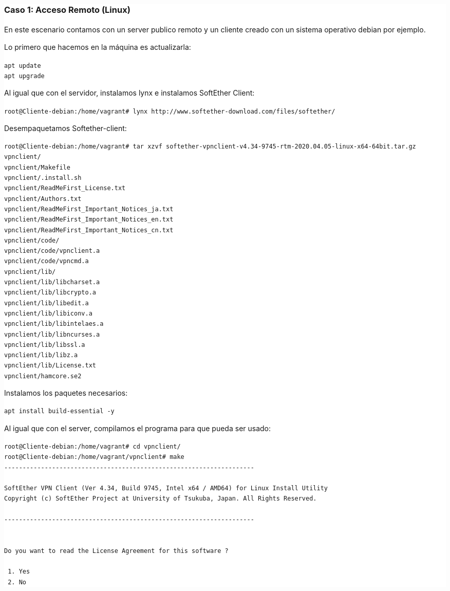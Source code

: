 ### Caso 1: Acceso Remoto (Linux) ###

En este escenario contamos con un server publico remoto y un cliente creado con un sistema operativo debian por ejemplo.

Lo primero que hacemos en la máquina es actualizarla:

~~~
apt update
apt upgrade
~~~

Al igual que con el servidor, instalamos lynx e instalamos SoftEther Client:

~~~
root@Cliente-debian:/home/vagrant# lynx http://www.softether-download.com/files/softether/
~~~

Desempaquetamos Softether-client:

~~~
root@Cliente-debian:/home/vagrant# tar xzvf softether-vpnclient-v4.34-9745-rtm-2020.04.05-linux-x64-64bit.tar.gz 
vpnclient/
vpnclient/Makefile
vpnclient/.install.sh
vpnclient/ReadMeFirst_License.txt
vpnclient/Authors.txt
vpnclient/ReadMeFirst_Important_Notices_ja.txt
vpnclient/ReadMeFirst_Important_Notices_en.txt
vpnclient/ReadMeFirst_Important_Notices_cn.txt
vpnclient/code/
vpnclient/code/vpnclient.a
vpnclient/code/vpncmd.a
vpnclient/lib/
vpnclient/lib/libcharset.a
vpnclient/lib/libcrypto.a
vpnclient/lib/libedit.a
vpnclient/lib/libiconv.a
vpnclient/lib/libintelaes.a
vpnclient/lib/libncurses.a
vpnclient/lib/libssl.a
vpnclient/lib/libz.a
vpnclient/lib/License.txt
vpnclient/hamcore.se2
~~~

Instalamos los paquetes necesarios:

~~~
apt install build-essential -y
~~~

Al igual que con el server, compilamos el programa para que pueda ser usado:

~~~
root@Cliente-debian:/home/vagrant# cd vpnclient/
root@Cliente-debian:/home/vagrant/vpnclient# make
--------------------------------------------------------------------

SoftEther VPN Client (Ver 4.34, Build 9745, Intel x64 / AMD64) for Linux Install Utility
Copyright (c) SoftEther Project at University of Tsukuba, Japan. All Rights Reserved.

--------------------------------------------------------------------


Do you want to read the License Agreement for this software ?

 1. Yes
 2. No
~~~